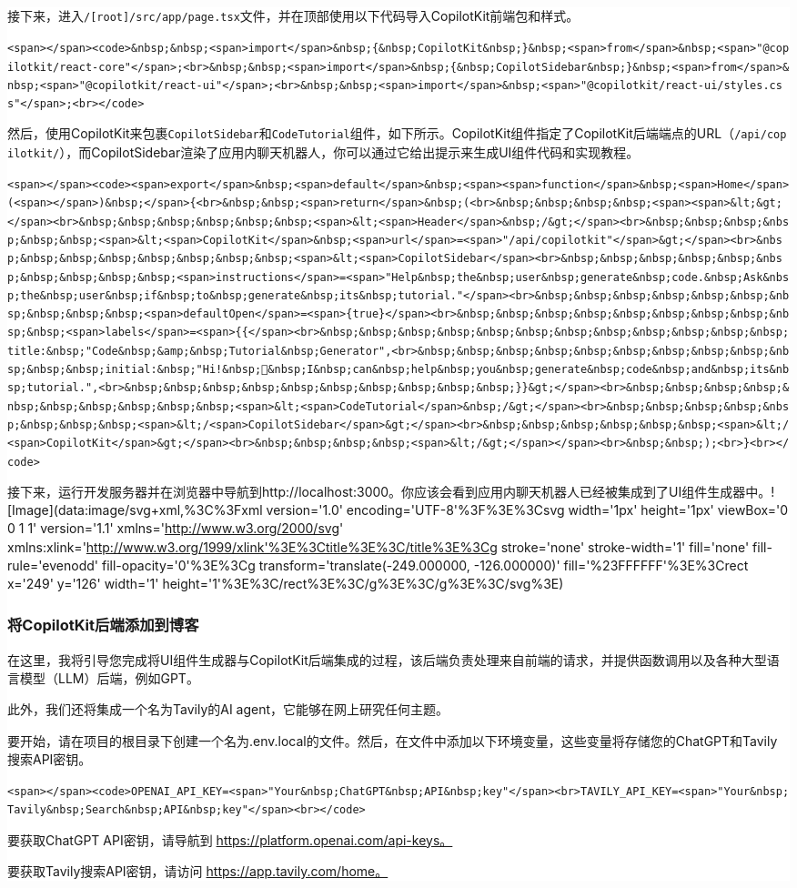 接下来，进入`/[root]/src/app/page.tsx`文件，并在顶部使用以下代码导入CopilotKit前端包和样式。

```
<span></span><code>&nbsp;&nbsp;<span>import</span>&nbsp;{&nbsp;CopilotKit&nbsp;}&nbsp;<span>from</span>&nbsp;<span>"@copilotkit/react-core"</span>;<br>&nbsp;&nbsp;<span>import</span>&nbsp;{&nbsp;CopilotSidebar&nbsp;}&nbsp;<span>from</span>&nbsp;<span>"@copilotkit/react-ui"</span>;<br>&nbsp;&nbsp;<span>import</span>&nbsp;<span>"@copilotkit/react-ui/styles.css"</span>;<br></code>
```

然后，使用CopilotKit来包裹`CopilotSidebar`和`CodeTutorial`组件，如下所示。CopilotKit组件指定了CopilotKit后端端点的URL（`/api/copilotkit/`），而CopilotSidebar渲染了应用内聊天机器人，你可以通过它给出提示来生成UI组件代码和实现教程。

```
<span></span><code><span>export</span>&nbsp;<span>default</span>&nbsp;<span><span>function</span>&nbsp;<span>Home</span>(<span></span>)&nbsp;</span>{<br>&nbsp;&nbsp;<span>return</span>&nbsp;(<br>&nbsp;&nbsp;&nbsp;&nbsp;<span><span>&lt;&gt;</span><br>&nbsp;&nbsp;&nbsp;&nbsp;&nbsp;&nbsp;<span>&lt;<span>Header</span>&nbsp;/&gt;</span><br>&nbsp;&nbsp;&nbsp;&nbsp;&nbsp;&nbsp;<span>&lt;<span>CopilotKit</span>&nbsp;<span>url</span>=<span>"/api/copilotkit"</span>&gt;</span><br>&nbsp;&nbsp;&nbsp;&nbsp;&nbsp;&nbsp;&nbsp;&nbsp;<span>&lt;<span>CopilotSidebar</span><br>&nbsp;&nbsp;&nbsp;&nbsp;&nbsp;&nbsp;&nbsp;&nbsp;&nbsp;&nbsp;<span>instructions</span>=<span>"Help&nbsp;the&nbsp;user&nbsp;generate&nbsp;code.&nbsp;Ask&nbsp;the&nbsp;user&nbsp;if&nbsp;to&nbsp;generate&nbsp;its&nbsp;tutorial."</span><br>&nbsp;&nbsp;&nbsp;&nbsp;&nbsp;&nbsp;&nbsp;&nbsp;&nbsp;&nbsp;<span>defaultOpen</span>=<span>{true}</span><br>&nbsp;&nbsp;&nbsp;&nbsp;&nbsp;&nbsp;&nbsp;&nbsp;&nbsp;&nbsp;<span>labels</span>=<span>{{</span><br>&nbsp;&nbsp;&nbsp;&nbsp;&nbsp;&nbsp;&nbsp;&nbsp;&nbsp;&nbsp;&nbsp;&nbsp;title:&nbsp;"Code&nbsp;&amp;&nbsp;Tutorial&nbsp;Generator",<br>&nbsp;&nbsp;&nbsp;&nbsp;&nbsp;&nbsp;&nbsp;&nbsp;&nbsp;&nbsp;&nbsp;&nbsp;initial:&nbsp;"Hi!&nbsp;👋&nbsp;I&nbsp;can&nbsp;help&nbsp;you&nbsp;generate&nbsp;code&nbsp;and&nbsp;its&nbsp;tutorial.",<br>&nbsp;&nbsp;&nbsp;&nbsp;&nbsp;&nbsp;&nbsp;&nbsp;&nbsp;&nbsp;}}&gt;</span><br>&nbsp;&nbsp;&nbsp;&nbsp;&nbsp;&nbsp;&nbsp;&nbsp;&nbsp;&nbsp;<span>&lt;<span>CodeTutorial</span>&nbsp;/&gt;</span><br>&nbsp;&nbsp;&nbsp;&nbsp;&nbsp;&nbsp;&nbsp;&nbsp;<span>&lt;/<span>CopilotSidebar</span>&gt;</span><br>&nbsp;&nbsp;&nbsp;&nbsp;&nbsp;&nbsp;<span>&lt;/<span>CopilotKit</span>&gt;</span><br>&nbsp;&nbsp;&nbsp;&nbsp;<span>&lt;/&gt;</span></span><br>&nbsp;&nbsp;);<br>}<br></code>
```

接下来，运行开发服务器并在浏览器中导航到http://localhost:3000。你应该会看到应用内聊天机器人已经被集成到了UI组件生成器中。![Image](data:image/svg+xml,%3C%3Fxml version='1.0' encoding='UTF-8'%3F%3E%3Csvg width='1px' height='1px' viewBox='0 0 1 1' version='1.1' xmlns='http://www.w3.org/2000/svg' xmlns:xlink='http://www.w3.org/1999/xlink'%3E%3Ctitle%3E%3C/title%3E%3Cg stroke='none' stroke-width='1' fill='none' fill-rule='evenodd' fill-opacity='0'%3E%3Cg transform='translate(-249.000000, -126.000000)' fill='%23FFFFFF'%3E%3Crect x='249' y='126' width='1' height='1'%3E%3C/rect%3E%3C/g%3E%3C/g%3E%3C/svg%3E)

### 将CopilotKit后端添加到博客

在这里，我将引导您完成将UI组件生成器与CopilotKit后端集成的过程，该后端负责处理来自前端的请求，并提供函数调用以及各种大型语言模型（LLM）后端，例如GPT。

此外，我们还将集成一个名为Tavily的AI agent，它能够在网上研究任何主题。

要开始，请在项目的根目录下创建一个名为.env.local的文件。然后，在文件中添加以下环境变量，这些变量将存储您的ChatGPT和Tavily搜索API密钥。

```
<span></span><code>OPENAI_API_KEY=<span>"Your&nbsp;ChatGPT&nbsp;API&nbsp;key"</span><br>TAVILY_API_KEY=<span>"Your&nbsp;Tavily&nbsp;Search&nbsp;API&nbsp;key"</span><br></code>
```

要获取ChatGPT API密钥，请导航到 https://platform.openai.com/api-keys。

要获取Tavily搜索API密钥，请访问 https://app.tavily.com/home。
